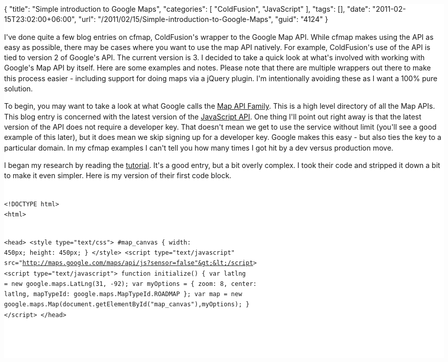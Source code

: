{
	"title": "Simple introduction to Google Maps",
	"categories": [
		"ColdFusion",
		"JavaScript"
	],
	"tags": [],
	"date": "2011-02-15T23:02:00+06:00",
	"url": "/2011/02/15/Simple-introduction-to-Google-Maps",
	"guid": "4124"
}

I've done quite a few blog entries on cfmap, ColdFusion's wrapper to the Google Map API. While cfmap makes using the API as easy as possible, there may be cases where you want to use the map API natively. For example, ColdFusion's use of the API is tied to version 2 of Google's API. The current version is 3. I decided to take a quick look at what's involved with working with Google's Map API by itself. Here are some examples and notes. Please note that there are multiple wrappers out there to make this process easier - including support for doing maps via a jQuery plugin. I'm intentionally avoiding these as I want a 100% pure solution.

<p>

<more>

To begin, you may want to take a look at what Google calls the <a href="http://code.google.com/apis/maps/index.html">Map API Family</a>. This is a high level directory of all the Map APIs. This blog entry is concerned with the latest version of the <a href="http://code.google.com/apis/maps/documentation/javascript/">JavaScript API</a>. One thing I'll point out right away is that the latest version of the API does not require a developer key. That doesn't mean we get to use the service without limit (you'll see a good example of this later), but it does mean we skip signing up for a developer key. Google makes this easy - but also ties the key to a particular domain. In my cfmap examples I can't tell you how many times I got hit by a dev versus production move.  

<p>

I began my research by reading the <a href="http://code.google.com/apis/maps/documentation/javascript/tutorial.html">tutorial</a>. It's a good entry, but a bit overly complex. I took their code and stripped it down a bit to make it even simpler. Here is my version of their first code block.

<p>

<code>
&lt;!DOCTYPE html&gt;
&lt;html&gt;

&lt;head&gt;
&lt;style type="text/css"&gt;
  #map_canvas { width: 450px; height: 450px; }
&lt;/style&gt;
&lt;script type="text/javascript" src="http://maps.google.com/maps/api/js?sensor=false"&gt;&lt;/script&gt;
&lt;script type="text/javascript"&gt;
function initialize() {
	var latlng = new google.maps.LatLng(31, -92);
	var myOptions = {
		zoom: 8,
		center: latlng,
		mapTypeId: google.maps.MapTypeId.ROADMAP
	};
	var map = new google.maps.Map(document.getElementById("map_canvas"),myOptions);
}
&lt;/script&gt;
&lt;/head&gt;
